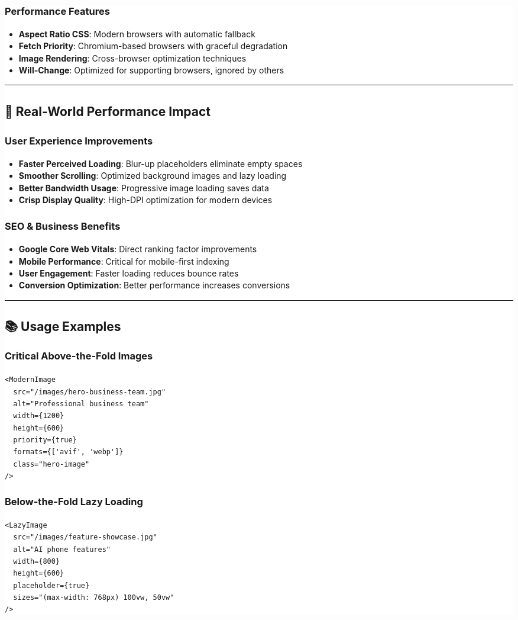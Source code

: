 ### **Performance Features**
- **Aspect Ratio CSS**: Modern browsers with automatic fallback
- **Fetch Priority**: Chromium-based browsers with graceful degradation
- **Image Rendering**: Cross-browser optimization techniques
- **Will-Change**: Optimized for supporting browsers, ignored by others

---

## 🎯 **Real-World Performance Impact**

### **User Experience Improvements**
- **Faster Perceived Loading**: Blur-up placeholders eliminate empty spaces
- **Smoother Scrolling**: Optimized background images and lazy loading
- **Better Bandwidth Usage**: Progressive image loading saves data
- **Crisp Display Quality**: High-DPI optimization for modern devices

### **SEO & Business Benefits**
- **Google Core Web Vitals**: Direct ranking factor improvements
- **Mobile Performance**: Critical for mobile-first indexing
- **User Engagement**: Faster loading reduces bounce rates
- **Conversion Optimization**: Better performance increases conversions

---

## 📚 **Usage Examples**

### **Critical Above-the-Fold Images**
```astro
<ModernImage 
  src="/images/hero-business-team.jpg"
  alt="Professional business team"
  width={1200}
  height={600}
  priority={true}
  formats={['avif', 'webp']}
  class="hero-image"
/>
```

### **Below-the-Fold Lazy Loading**
```astro
<LazyImage 
  src="/images/feature-showcase.jpg"
  alt="AI phone features"
  width={800}
  height={600}
  placeholder={true}
  sizes="(max-width: 768px) 100vw, 50vw"
/>
```
